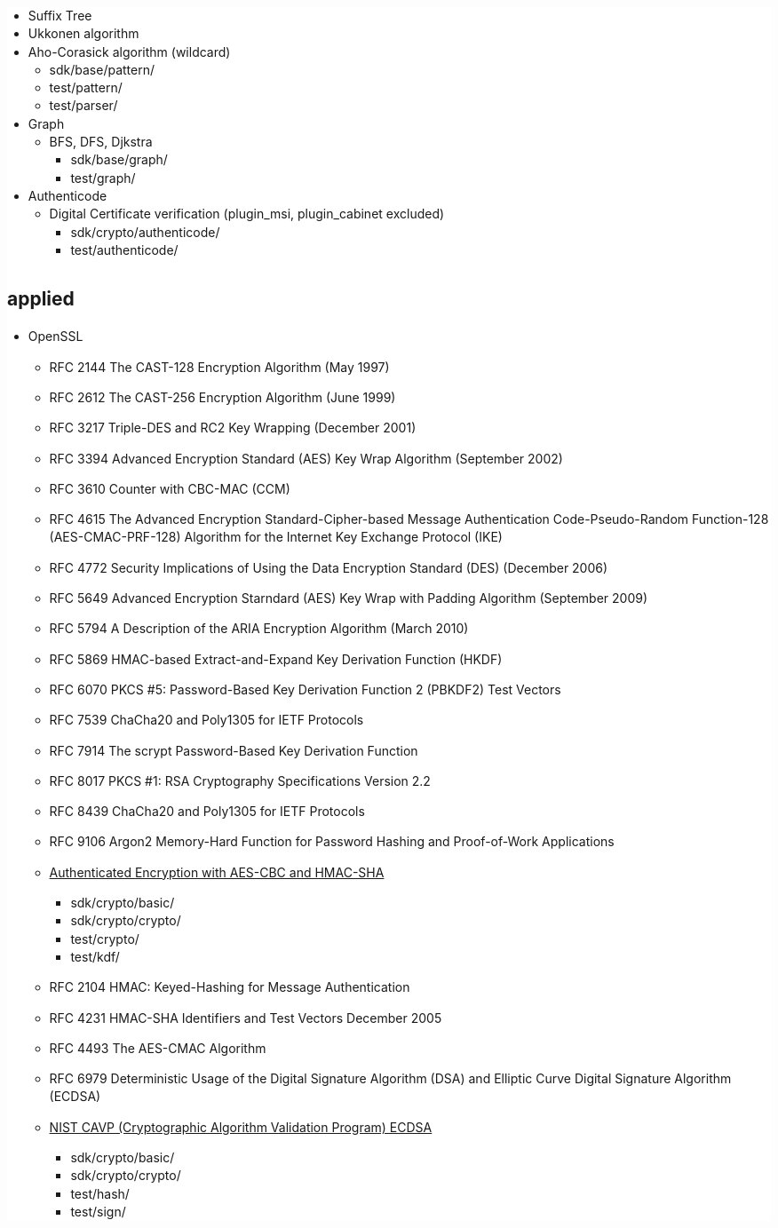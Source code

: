   * Suffix Tree
  * Ukkonen algorithm
  * Aho-Corasick algorithm (wildcard)
    * sdk/base/pattern/
    * test/pattern/
    * test/parser/
* Graph
  * BFS, DFS, Djkstra
    * sdk/base/graph/
    * test/graph/
* Authenticode
  * Digital Certificate verification (plugin_msi, plugin_cabinet excluded)
    * sdk/crypto/authenticode/
    * test/authenticode/

## applied

* OpenSSL
  * RFC 2144 The CAST-128 Encryption Algorithm (May 1997)
  * RFC 2612 The CAST-256 Encryption Algorithm (June 1999)
  * RFC 3217 Triple-DES and RC2 Key Wrapping (December 2001)
  * RFC 3394 Advanced Encryption Standard (AES) Key Wrap Algorithm (September 2002)
  * RFC 3610 Counter with CBC-MAC (CCM)
  * RFC 4615 The Advanced Encryption Standard-Cipher-based Message Authentication Code-Pseudo-Random Function-128 (AES-CMAC-PRF-128) Algorithm for the Internet Key Exchange Protocol (IKE)
  * RFC 4772 Security Implications of Using the Data Encryption Standard (DES) (December 2006)
  * RFC 5649 Advanced Encryption Starndard (AES) Key Wrap with Padding Algorithm (September 2009)
  * RFC 5794 A Description of the ARIA Encryption Algorithm (March 2010)
  * RFC 5869 HMAC-based Extract-and-Expand Key Derivation Function (HKDF)
  * RFC 6070 PKCS #5: Password-Based Key Derivation Function 2 (PBKDF2) Test Vectors
  * RFC 7539 ChaCha20 and Poly1305 for IETF Protocols
  * RFC 7914 The scrypt Password-Based Key Derivation Function
  * RFC 8017 PKCS #1: RSA Cryptography Specifications Version 2.2
  * RFC 8439 ChaCha20 and Poly1305 for IETF Protocols
  * RFC 9106 Argon2 Memory-Hard Function for Password Hashing and Proof-of-Work Applications
  * [Authenticated Encryption with AES-CBC and HMAC-SHA](https://www.ietf.org/archive/id/draft-mcgrew-aead-aes-cbc-hmac-sha2-05.txt)
    * sdk/crypto/basic/
    * sdk/crypto/crypto/
    * test/crypto/
    * test/kdf/

  * RFC 2104 HMAC: Keyed-Hashing for Message Authentication
  * RFC 4231 HMAC-SHA Identifiers and Test Vectors December 2005
  * RFC 4493 The AES-CMAC Algorithm
  * RFC 6979 Deterministic Usage of the Digital Signature Algorithm (DSA) and Elliptic Curve Digital Signature Algorithm (ECDSA)
  * [NIST CAVP (Cryptographic Algorithm Validation Program) ECDSA](https://csrc.nist.gov/Projects/cryptographic-algorithm-validation-program/digital-signatures)
    * sdk/crypto/basic/
    * sdk/crypto/crypto/
    * test/hash/
    * test/sign/

